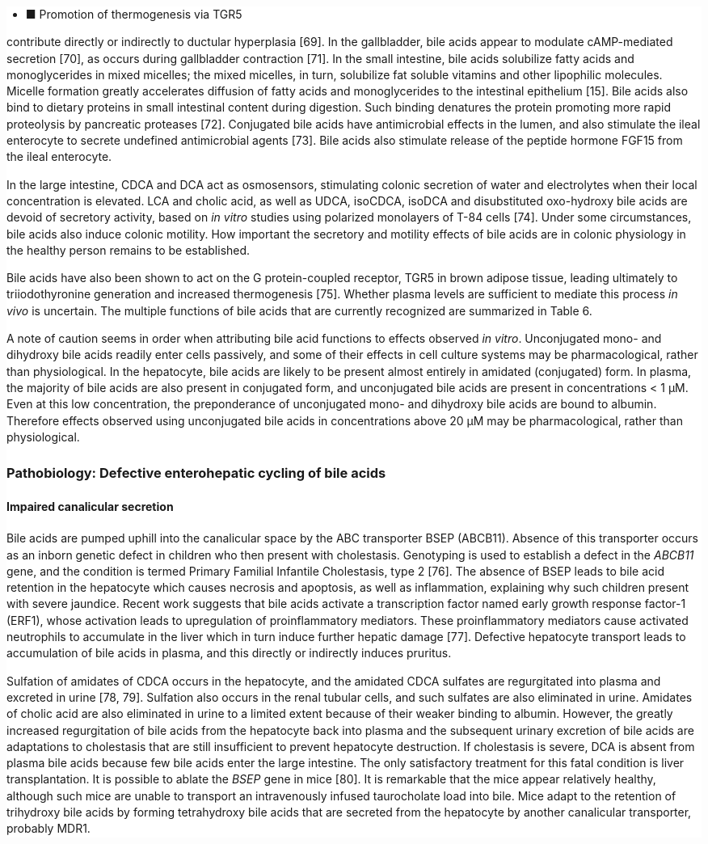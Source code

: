   - ■ Promotion of thermogenesis via TGR5

contribute directly or indirectly to ductular hyperplasia [69]. In the gallbladder, bile acids appear to modulate cAMP-mediated secretion [70], as occurs during gallbladder contraction [71]. In the small intestine, bile acids solubilize fatty acids and monoglycerides in mixed micelles; the mixed
micelles, in turn, solubilize fat soluble vitamins and other lipophilic molecules. Micelle formation greatly accelerates diffusion of fatty acids and monoglycerides to the intestinal epithelium [15]. Bile acids also bind to dietary proteins in small intestinal content during digestion. Such binding denatures the protein promoting more rapid proteolysis by pancreatic proteases [72]. Conjugated bile acids have antimicrobial effects in the lumen, and also stimulate the ileal enterocyte to secrete undefined antimicrobial agents [73]. Bile acids also stimulate release of the peptide hormone FGF15 from the ileal enterocyte.

In the large intestine, CDCA and DCA act as osmosensors, stimulating colonic secretion of water and electrolytes when their local concentration is elevated. LCA and cholic acid, as well as UDCA, isoCDCA, isoDCA and disubstituted oxo-hydroxy bile acids are devoid of secretory activity, based on *in vitro* studies using polarized monolayers of T-84 cells [74]. Under some circumstances, bile acids also induce colonic motility. How important the secretory and motility effects of bile acids are in colonic physiology in the healthy person remains to be established.

Bile acids have also been shown to act on the G protein-coupled receptor, TGR5 in brown adipose tissue, leading ultimately to triiodothyronine generation and increased thermogenesis [75]. Whether plasma levels are sufficient to mediate this process *in vivo* is uncertain. The multiple functions of bile acids that are currently recognized are summarized in Table 6.

A note of caution seems in order when attributing bile acid functions to effects observed *in vitro*. Unconjugated mono- and dihydroxy bile acids readily enter cells passively, and some of their effects in cell culture systems may be pharmacological, rather than physiological. In the hepatocyte, bile acids are likely to be present almost entirely in amidated (conjugated) form. In plasma, the majority of bile acids are also present in conjugated form, and unconjugated bile acids are present in concentrations < 1 μM. Even at this low concentration, the preponderance of unconjugated mono- and dihydroxy bile acids are bound to albumin. Therefore effects observed using unconjugated bile acids in concentrations above 20 μM may be pharmacological, rather than physiological.

### Pathobiology: Defective enterohepatic cycling of bile acids

#### Impaired canalicular secretion
Bile acids are pumped uphill into the canalicular space by the ABC transporter BSEP (ABCB11). Absence of this transporter occurs as an inborn genetic defect in children who then present with cholestasis. Genotyping is used to establish a defect in the *ABCB11* gene, and the condition is termed Primary Familial Infantile Cholestasis, type 2 [76]. The absence of BSEP leads to bile acid retention in the hepatocyte which causes necrosis and apoptosis, as well as inflammation, explaining why such children present with severe jaundice. Recent work suggests that bile acids activate a transcription factor named early growth response factor-1 (ERF1), whose activation leads to upregulation of proinflammatory mediators. These proinflammatory mediators cause activated neutrophils to accumulate in the liver which in turn induce further hepatic damage [77]. Defective hepatocyte transport leads to accumulation of bile acids in plasma, and this directly or indirectly induces pruritus.

Sulfation of amidates of CDCA occurs in the hepatocyte, and the amidated CDCA sulfates are regurgitated into plasma and excreted in urine [78, 79]. Sulfation also occurs in the renal tubular cells, and such sulfates are also eliminated in urine. Amidates of cholic acid are also eliminated in urine to a limited extent because of their weaker binding to albumin. However, the greatly increased regurgitation of bile acids from the hepatocyte back into plasma and the subsequent urinary excretion of bile acids are adaptations to cholestasis that are still insufficient to prevent hepatocyte destruction. If cholestasis is severe, DCA is absent from plasma bile acids because few bile acids enter the large intestine. The only satisfactory treatment for this fatal condition is liver transplantation. It is possible to ablate the *BSEP* gene in mice [80]. It is remarkable that the mice appear relatively healthy, although such mice are unable to transport an intravenously infused taurocholate load into bile. Mice adapt to the retention of trihydroxy bile acids by forming tetrahydroxy bile acids that are secreted from the hepatocyte by another canalicular transporter, probably MDR1.

